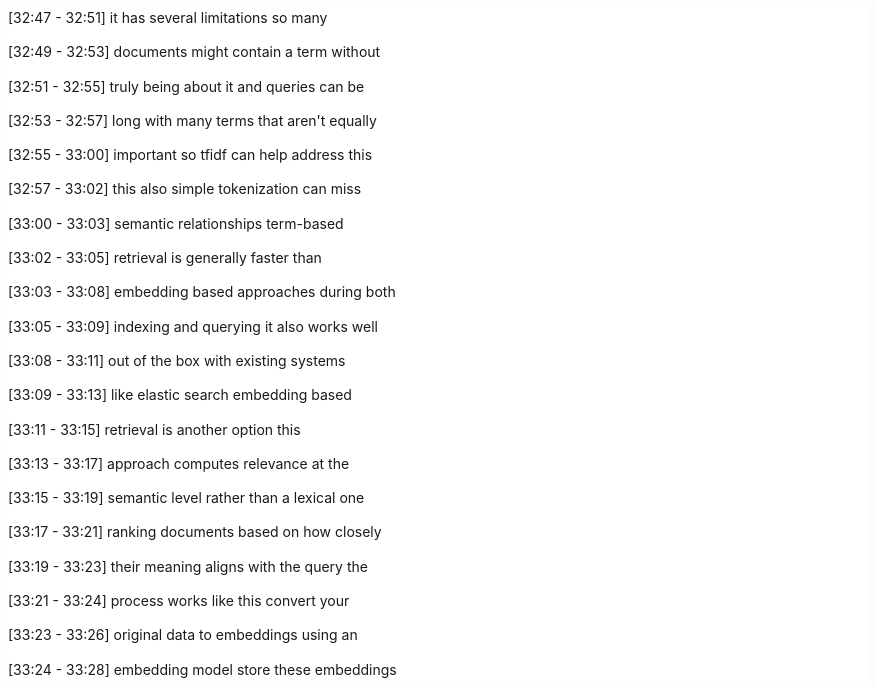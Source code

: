[32:47 - 32:51]
it has several limitations so many

[32:49 - 32:53]
documents might contain a term without

[32:51 - 32:55]
truly being about it and queries can be

[32:53 - 32:57]
long with many terms that aren't equally

[32:55 - 33:00]
important so tfidf can help address this

[32:57 - 33:02]
this also simple tokenization can miss

[33:00 - 33:03]
semantic relationships term-based

[33:02 - 33:05]
retrieval is generally faster than

[33:03 - 33:08]
embedding based approaches during both

[33:05 - 33:09]
indexing and querying it also works well

[33:08 - 33:11]
out of the box with existing systems

[33:09 - 33:13]
like elastic search embedding based

[33:11 - 33:15]
retrieval is another option this

[33:13 - 33:17]
approach computes relevance at the

[33:15 - 33:19]
semantic level rather than a lexical one

[33:17 - 33:21]
ranking documents based on how closely

[33:19 - 33:23]
their meaning aligns with the query the

[33:21 - 33:24]
process works like this convert your

[33:23 - 33:26]
original data to embeddings using an

[33:24 - 33:28]
embedding model store these embeddings
